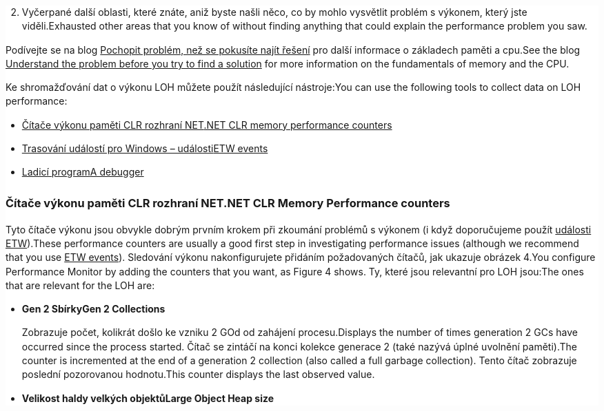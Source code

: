 2. <span data-ttu-id="0f3f5-213">Vyčerpané další oblasti, které znáte, aniž byste našli něco, co by mohlo vysvětlit problém s výkonem, který jste viděli.</span><span class="sxs-lookup"><span data-stu-id="0f3f5-213">Exhausted other areas that you know of without finding anything that could explain the performance problem you saw.</span></span>

<span data-ttu-id="0f3f5-214">Podívejte se na blog [Pochopit problém, než se pokusíte najít řešení](https://devblogs.microsoft.com/dotnet/understand-the-problem-before-you-try-to-find-a-solution/) pro další informace o základech paměti a cpu.</span><span class="sxs-lookup"><span data-stu-id="0f3f5-214">See the blog [Understand the problem before you try to find a solution](https://devblogs.microsoft.com/dotnet/understand-the-problem-before-you-try-to-find-a-solution/) for more information on the fundamentals of memory and the CPU.</span></span>

<span data-ttu-id="0f3f5-215">Ke shromažďování dat o výkonu LOH můžete použít následující nástroje:</span><span class="sxs-lookup"><span data-stu-id="0f3f5-215">You can use the following tools to collect data on LOH performance:</span></span>

- [<span data-ttu-id="0f3f5-216">Čítače výkonu paměti CLR rozhraní NET</span><span class="sxs-lookup"><span data-stu-id="0f3f5-216">.NET CLR memory performance counters</span></span>](#net-clr-memory-performance-counters)

- [<span data-ttu-id="0f3f5-217">Trasování událostí pro Windows – události</span><span class="sxs-lookup"><span data-stu-id="0f3f5-217">ETW events</span></span>](#etw-events)

- [<span data-ttu-id="0f3f5-218">Ladicí program</span><span class="sxs-lookup"><span data-stu-id="0f3f5-218">A debugger</span></span>](#a-debugger)

### <a name="net-clr-memory-performance-counters"></a><span data-ttu-id="0f3f5-219">Čítače výkonu paměti CLR rozhraní NET</span><span class="sxs-lookup"><span data-stu-id="0f3f5-219">.NET CLR Memory Performance counters</span></span>

<span data-ttu-id="0f3f5-220">Tyto čítače výkonu jsou obvykle dobrým prvním krokem při zkoumání problémů s výkonem (i když doporučujeme použít [události ETW](#etw-events)).</span><span class="sxs-lookup"><span data-stu-id="0f3f5-220">These performance counters are usually a good first step in investigating performance issues (although we recommend that you use [ETW events](#etw-events)).</span></span> <span data-ttu-id="0f3f5-221">Sledování výkonu nakonfigurujete přidáním požadovaných čítačů, jak ukazuje obrázek 4.</span><span class="sxs-lookup"><span data-stu-id="0f3f5-221">You configure Performance Monitor by adding the counters that you want, as Figure 4 shows.</span></span> <span data-ttu-id="0f3f5-222">Ty, které jsou relevantní pro LOH jsou:</span><span class="sxs-lookup"><span data-stu-id="0f3f5-222">The ones that are relevant for the LOH are:</span></span>

- <span data-ttu-id="0f3f5-223">**Gen 2 Sbírky**</span><span class="sxs-lookup"><span data-stu-id="0f3f5-223">**Gen 2 Collections**</span></span>

   <span data-ttu-id="0f3f5-224">Zobrazuje počet, kolikrát došlo ke vzniku 2 GOd od zahájení procesu.</span><span class="sxs-lookup"><span data-stu-id="0f3f5-224">Displays the number of times generation 2 GCs have occurred since the process started.</span></span> <span data-ttu-id="0f3f5-225">Čítač se zintáčí na konci kolekce generace 2 (také nazývá úplné uvolnění paměti).</span><span class="sxs-lookup"><span data-stu-id="0f3f5-225">The counter is incremented at the end of a generation 2 collection (also called a full garbage collection).</span></span> <span data-ttu-id="0f3f5-226">Tento čítač zobrazuje poslední pozorovanou hodnotu.</span><span class="sxs-lookup"><span data-stu-id="0f3f5-226">This counter displays the last observed value.</span></span>

- <span data-ttu-id="0f3f5-227">**Velikost haldy velkých objektů**</span><span class="sxs-lookup"><span data-stu-id="0f3f5-227">**Large Object Heap size**</span></span>
